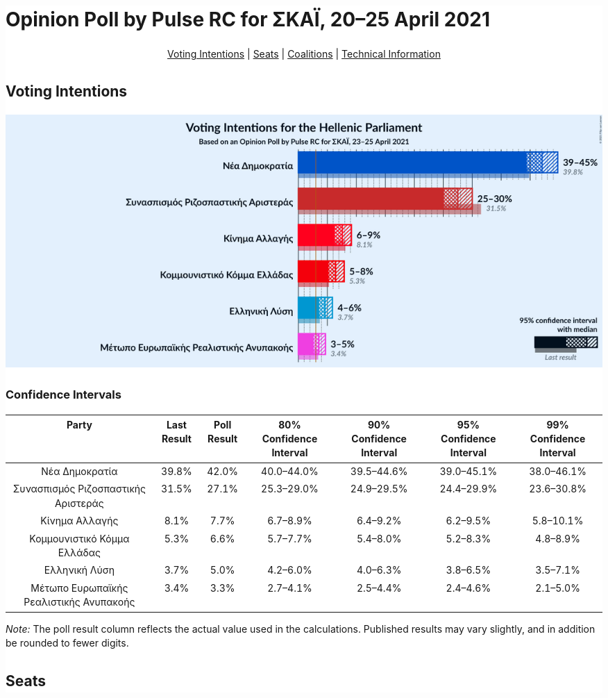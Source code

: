 # Opinion Poll by Pulse RC for ΣΚΑΪ, 20–25 April 2021

<p align="center"><a href="#voting-intentions">Voting Intentions</a> | <a href="#seats">Seats</a> | <a href="#coalitions">Coalitions</a> | <a href="#technical-information">Technical Information</a></p>

## Voting Intentions

![Graph with voting intentions not yet produced](2021-04-25-PulseRC.png "Voting Intentions")

### Confidence Intervals

| Party | Last Result | Poll Result | 80% Confidence Interval | 90% Confidence Interval | 95% Confidence Interval | 99% Confidence Interval |
|:-----:|:-----------:|:-----------:|:-----------------------:|:-----------------------:|:-----------------------:|:-----------------------:|
| Νέα Δημοκρατία | 39.8% | 42.0% | 40.0–44.0% |39.5–44.6% |39.0–45.1% |38.0–46.1% |
| Συνασπισμός Ριζοσπαστικής Αριστεράς | 31.5% | 27.1% | 25.3–29.0% |24.9–29.5% |24.4–29.9% |23.6–30.8% |
| Κίνημα Αλλαγής | 8.1% | 7.7% | 6.7–8.9% |6.4–9.2% |6.2–9.5% |5.8–10.1% |
| Κομμουνιστικό Κόμμα Ελλάδας | 5.3% | 6.6% | 5.7–7.7% |5.4–8.0% |5.2–8.3% |4.8–8.9% |
| Ελληνική Λύση | 3.7% | 5.0% | 4.2–6.0% |4.0–6.3% |3.8–6.5% |3.5–7.1% |
| Μέτωπο Ευρωπαϊκής Ρεαλιστικής Ανυπακοής | 3.4% | 3.3% | 2.7–4.1% |2.5–4.4% |2.4–4.6% |2.1–5.0% |

*Note:* The poll result column reflects the actual value used in the calculations. Published results may vary slightly, and in addition be rounded to fewer digits.

## Seats
